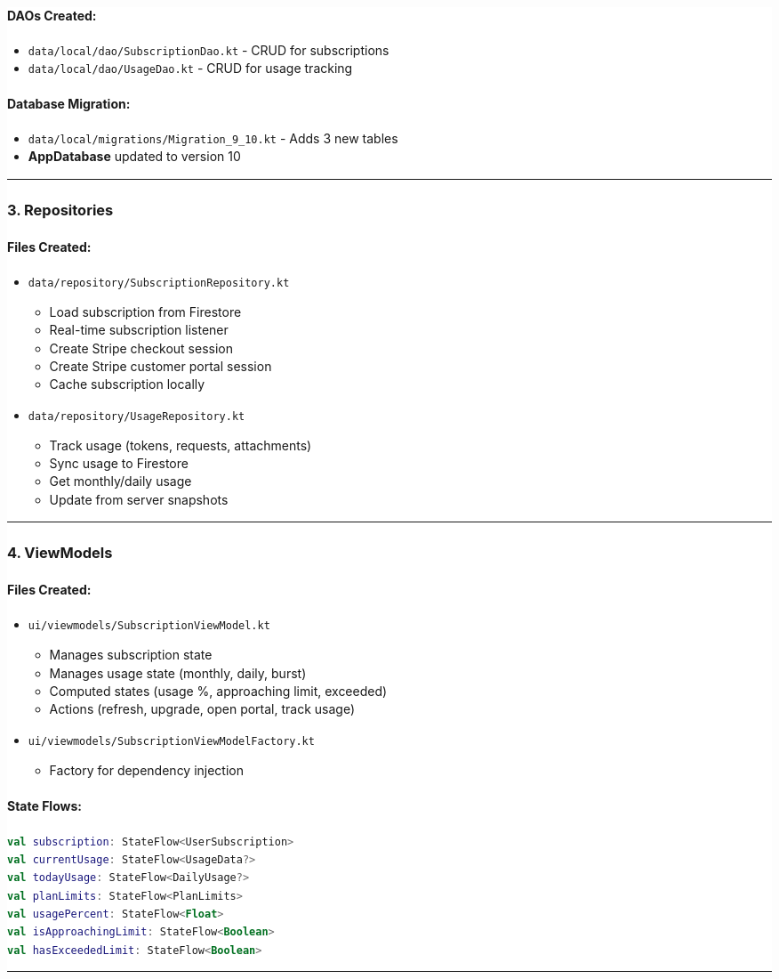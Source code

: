 #### DAOs Created:
- `data/local/dao/SubscriptionDao.kt` - CRUD for subscriptions
- `data/local/dao/UsageDao.kt` - CRUD for usage tracking

#### Database Migration:
- `data/local/migrations/Migration_9_10.kt` - Adds 3 new tables
- **AppDatabase** updated to version 10

---

### 3. Repositories

#### Files Created:
- `data/repository/SubscriptionRepository.kt`
  - Load subscription from Firestore
  - Real-time subscription listener
  - Create Stripe checkout session
  - Create Stripe customer portal session
  - Cache subscription locally

- `data/repository/UsageRepository.kt`
  - Track usage (tokens, requests, attachments)
  - Sync usage to Firestore
  - Get monthly/daily usage
  - Update from server snapshots

---

### 4. ViewModels

#### Files Created:
- `ui/viewmodels/SubscriptionViewModel.kt`
  - Manages subscription state
  - Manages usage state (monthly, daily, burst)
  - Computed states (usage %, approaching limit, exceeded)
  - Actions (refresh, upgrade, open portal, track usage)

- `ui/viewmodels/SubscriptionViewModelFactory.kt`
  - Factory for dependency injection

#### State Flows:
```kotlin
val subscription: StateFlow<UserSubscription>
val currentUsage: StateFlow<UsageData?>
val todayUsage: StateFlow<DailyUsage?>
val planLimits: StateFlow<PlanLimits>
val usagePercent: StateFlow<Float>
val isApproachingLimit: StateFlow<Boolean>
val hasExceededLimit: StateFlow<Boolean>
```

---
